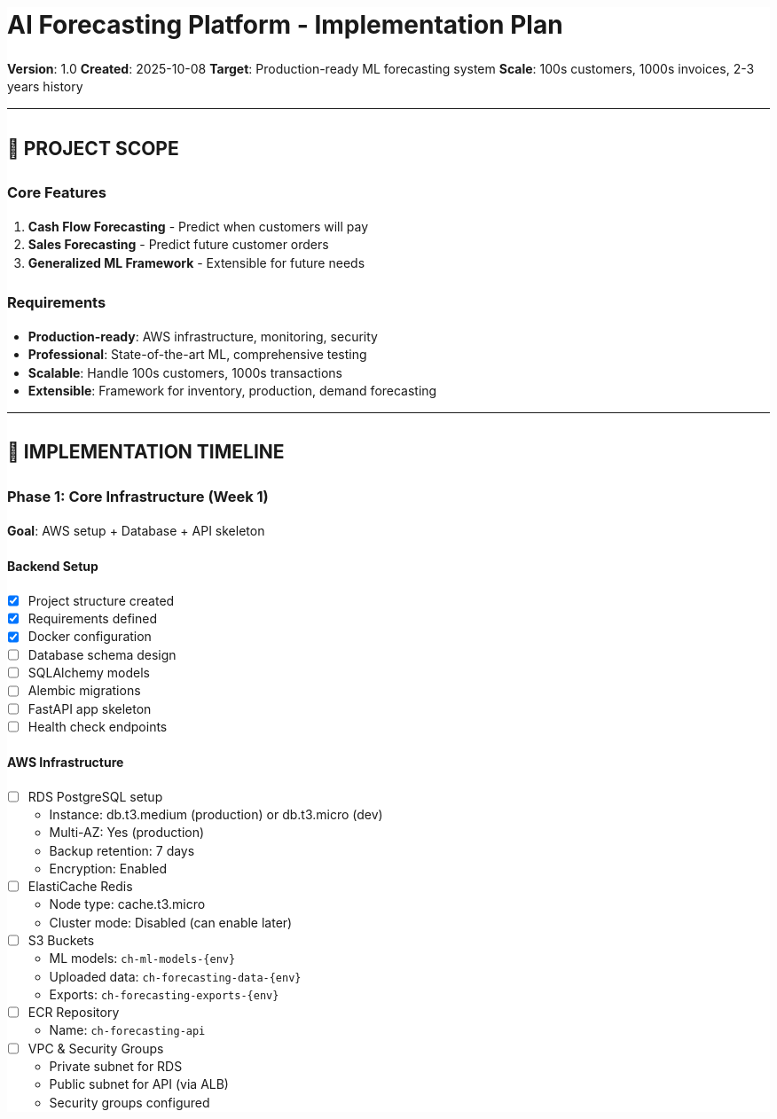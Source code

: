 # AI Forecasting Platform - Implementation Plan

**Version**: 1.0
**Created**: 2025-10-08
**Target**: Production-ready ML forecasting system
**Scale**: 100s customers, 1000s invoices, 2-3 years history

---

## 🎯 PROJECT SCOPE

### Core Features
1. **Cash Flow Forecasting** - Predict when customers will pay
2. **Sales Forecasting** - Predict future customer orders
3. **Generalized ML Framework** - Extensible for future needs

### Requirements
- **Production-ready**: AWS infrastructure, monitoring, security
- **Professional**: State-of-the-art ML, comprehensive testing
- **Scalable**: Handle 100s customers, 1000s transactions
- **Extensible**: Framework for inventory, production, demand forecasting

---

## 📅 IMPLEMENTATION TIMELINE

### **Phase 1: Core Infrastructure** (Week 1)
**Goal**: AWS setup + Database + API skeleton

#### Backend Setup
- [x] Project structure created
- [x] Requirements defined
- [x] Docker configuration
- [ ] Database schema design
- [ ] SQLAlchemy models
- [ ] Alembic migrations
- [ ] FastAPI app skeleton
- [ ] Health check endpoints

#### AWS Infrastructure
- [ ] RDS PostgreSQL setup
  - Instance: db.t3.medium (production) or db.t3.micro (dev)
  - Multi-AZ: Yes (production)
  - Backup retention: 7 days
  - Encryption: Enabled
- [ ] ElastiCache Redis
  - Node type: cache.t3.micro
  - Cluster mode: Disabled (can enable later)
- [ ] S3 Buckets
  - ML models: `ch-ml-models-{env}`
  - Uploaded data: `ch-forecasting-data-{env}`
  - Exports: `ch-forecasting-exports-{env}`
- [ ] ECR Repository
  - Name: `ch-forecasting-api`
- [ ] VPC & Security Groups
  - Private subnet for RDS
  - Public subnet for API (via ALB)
  - Security groups configured
